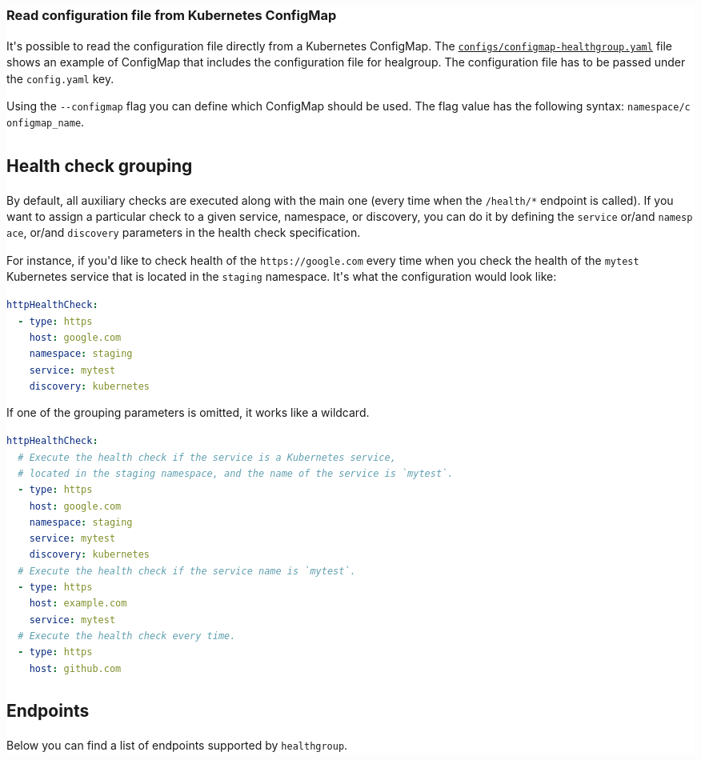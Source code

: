 ### Read configuration file from Kubernetes ConfigMap

It's possible to read the configuration file directly from a Kubernetes ConfigMap. The [`configs/configmap-healthgroup.yaml`](./configs/configmap-healthgroup.yaml) file shows an example of ConfigMap that includes the configuration file for healgroup. The configuration file has to be passed under the `config.yaml` key.

Using the `--configmap` flag you can define which ConfigMap should be used. The flag value has the following syntax: `namespace/configmap_name`.

## Health check grouping

By default, all auxiliary checks are executed along with the main one (every time when the `/health/*` endpoint is called). If you want to assign a particular check to a given service, namespace, or discovery, you can do it by defining the `service` or/and `namespace`, or/and `discovery` parameters in the health check specification.

For instance, if you'd like to check health of the `https://google.com` every time when you check the health of the `mytest` Kubernetes service that is located in the `staging` namespace. It's what the configuration would look like:

```yaml
httpHealthCheck:
  - type: https
    host: google.com
    namespace: staging
    service: mytest
    discovery: kubernetes
```

If one of the grouping parameters is omitted, it works like a wildcard.

```yaml
httpHealthCheck:
  # Execute the health check if the service is a Kubernetes service,
  # located in the staging namespace, and the name of the service is `mytest`.
  - type: https
    host: google.com
    namespace: staging
    service: mytest
    discovery: kubernetes
  # Execute the health check if the service name is `mytest`.
  - type: https
    host: example.com
    service: mytest
  # Execute the health check every time.
  - type: https
    host: github.com
```

## Endpoints

Below you can find a list of endpoints supported by `healthgroup`.
